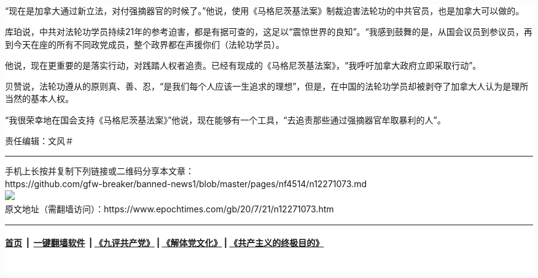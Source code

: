 </p>
<p>
 “现在是加拿大通过新立法，对付强摘器官的时候了。”他说，使用《马格尼茨基法案》制裁迫害法轮功的中共官员，也是加拿大可以做的。
</p>
<p>
 库珀说，中共对法轮功学员持续21年的参考迫害，都是有据可查的，这足以“震惊世界的良知”。“我感到鼓舞的是，从国会议员到参议员，再到今天在座的所有不同政党成员，整个政界都在声援你们（法轮功学员）。
</p>
<p>
 他说，现在更重要的是落实行动，对践踏人权者追责。已经有现成的《马格尼茨基法案》，“我呼吁加拿大政府立即采取行动”。
</p>
<p>
 贝赞说，法轮功遵从的原则真、善、忍，“是我们每个人应该一生追求的理想”，但是，在中国的法轮功学员却被剥夺了加拿大人认为是理所当然的基本人权。
</p>
<p>
 “我很荣幸地在国会支持《马格尼茨基法案》”他说，现在能够有一个工具，“去追责那些通过强摘器官牟取暴利的人”。
</p>
<p>
 责任编辑：文风＃
</p>
</div>
<hr/>
手机上长按并复制下列链接或二维码分享本文章：<br/>
https://github.com/gfw-breaker/banned-news1/blob/master/pages/nf4514/n12271073.md <br/>
<a href='https://github.com/gfw-breaker/banned-news1/blob/master/pages/nf4514/n12271073.md'><img src='https://github.com/gfw-breaker/banned-news1/blob/master/pages/nf4514/n12271073.md.png'/></a> <br/>
原文地址（需翻墙访问）：https://www.epochtimes.com/gb/20/7/21/n12271073.htm


------------------------
#### [首页](https://github.com/gfw-breaker/banned-news1/blob/master/README.md) &nbsp;|&nbsp; [一键翻墙软件](https://github.com/gfw-breaker/nogfw/blob/master/README.md) &nbsp;| [《九评共产党》](https://github.com/gfw-breaker/9ping.md/blob/master/README.md#九评之一评共产党是什么) | [《解体党文化》](https://github.com/gfw-breaker/jtdwh.md/blob/master/README.md) | [《共产主义的终极目的》](https://github.com/gfw-breaker/gczydzjmd.md/blob/master/README.md)


<img src='http://gfw-breaker.win/banned-news1/pages/nf4514/n12271073.md' width='0px' height='0px'/>